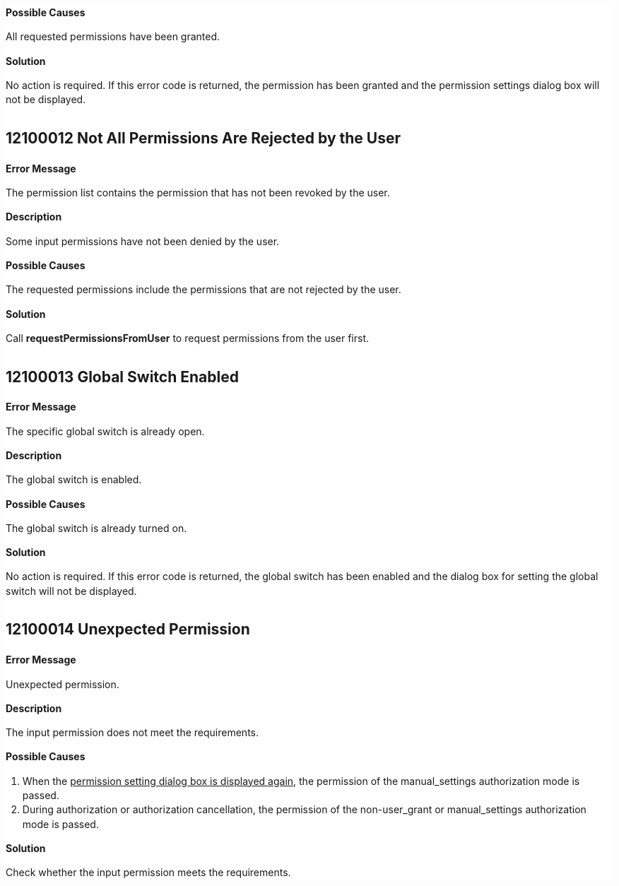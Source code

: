 **Possible Causes**

All requested permissions have been granted.

**Solution**

No action is required. If this error code is returned, the permission has been granted and the permission settings dialog box will not be displayed.

## 12100012 Not All Permissions Are Rejected by the User

**Error Message**

The permission list contains the permission that has not been revoked by the user.

**Description**

Some input permissions have not been denied by the user.

**Possible Causes**

The requested permissions include the permissions that are not rejected by the user.

**Solution**

Call **requestPermissionsFromUser** to request permissions from the user first.

## 12100013 Global Switch Enabled

**Error Message**

The specific global switch is already open.

**Description**

The global switch is enabled.

**Possible Causes**

The global switch is already turned on.

**Solution**

No action is required. If this error code is returned, the global switch has been enabled and the dialog box for setting the global switch will not be displayed.

## 12100014 Unexpected Permission

**Error Message**

Unexpected permission.

**Description**

The input permission does not meet the requirements.

**Possible Causes**

1. When the [permission setting dialog box is displayed again](js-apis-abilityAccessCtrl.md#requestpermissiononsetting12), the permission of the manual_settings authorization mode is passed.
2. During authorization or authorization cancellation, the permission of the non-user_grant or manual_settings authorization mode is passed.

**Solution**

Check whether the input permission meets the requirements.
